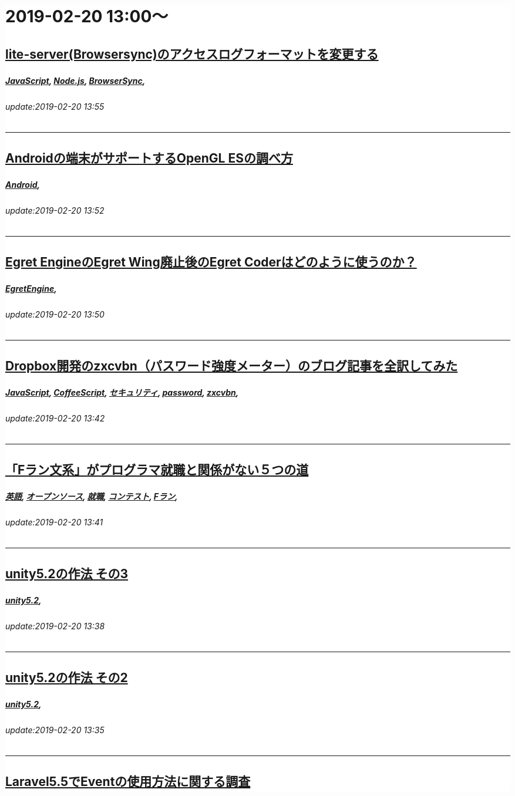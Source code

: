 

# 2019-02-20 13:00～
## [lite-server(Browsersync)のアクセスログフォーマットを変更する](https://qiita.com/nekijak/items/d1a7790e0201ed830de9)
##### [JavaScript](https://qiita.com/tags/JavaScript), [Node.js](https://qiita.com/tags/Node.js), [BrowserSync](https://qiita.com/tags/BrowserSync), 
###### update:2019-02-20 13:55
---
## [Androidの端末がサポートするOpenGL ESの調べ方](https://qiita.com/shiena/items/21166331cd805ac5d3b7)
##### [Android](https://qiita.com/tags/Android), 
###### update:2019-02-20 13:52
---
## [Egret EngineのEgret Wing廃止後のEgret Coderはどのように使うのか？](https://qiita.com/motoyasu-yamada/items/1cfff56785559f67ee4b)
##### [EgretEngine](https://qiita.com/tags/EgretEngine), 
###### update:2019-02-20 13:50
---
## [Dropbox開発のzxcvbn（パスワード強度メーター）のブログ記事を全訳してみた](https://qiita.com/hibara/items/37ba7a1f8ba2d54ae600)
##### [JavaScript](https://qiita.com/tags/JavaScript), [CoffeeScript](https://qiita.com/tags/CoffeeScript), [セキュリティ](https://qiita.com/tags/セキュリティ), [password](https://qiita.com/tags/password), [zxcvbn](https://qiita.com/tags/zxcvbn), 
###### update:2019-02-20 13:42
---
## [「Fラン文系」がプログラマ就職と関係がない５つの道](https://qiita.com/kaizen_nagoya/items/c72fa39e3191ea0290df)
##### [英語](https://qiita.com/tags/英語), [オープンソース](https://qiita.com/tags/オープンソース), [就職](https://qiita.com/tags/就職), [コンテスト](https://qiita.com/tags/コンテスト), [Fラン](https://qiita.com/tags/Fラン), 
###### update:2019-02-20 13:41
---
## [unity5.2の作法 その3](https://qiita.com/ohisama@github/items/b7d029bd5e9fe6f5eea4)
##### [unity5.2](https://qiita.com/tags/unity5.2), 
###### update:2019-02-20 13:38
---
## [unity5.2の作法 その2](https://qiita.com/ohisama@github/items/6b63e3162ab7819219af)
##### [unity5.2](https://qiita.com/tags/unity5.2), 
###### update:2019-02-20 13:35
---
## [Laravel5.5でEventの使用方法に関する調査](https://qiita.com/pipiox/items/da5498e227f2b23feddb)